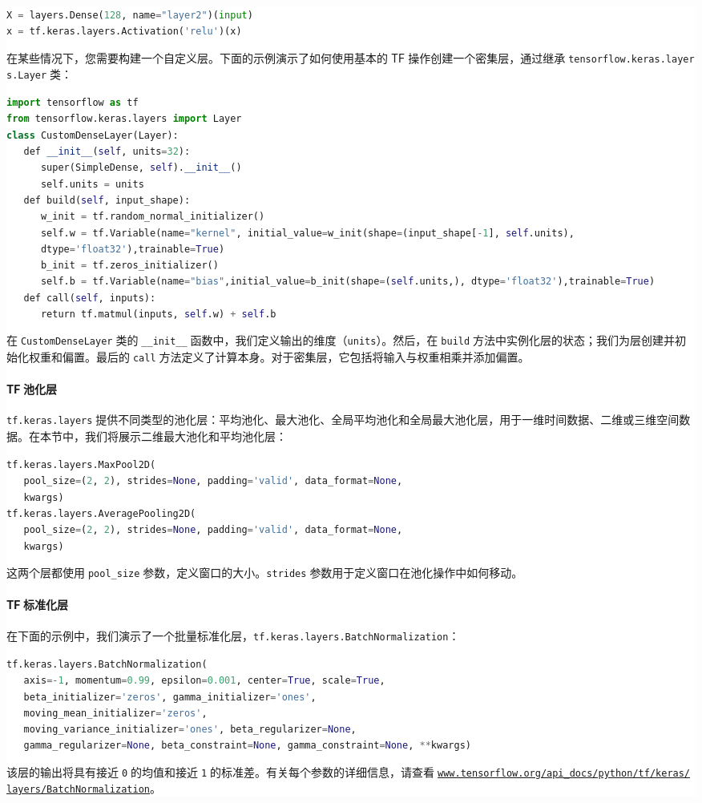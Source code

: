 ```py
X = layers.Dense(128, name="layer2")(input)
x = tf.keras.layers.Activation('relu')(x)
```

在某些情况下，您需要构建一个自定义层。下面的示例演示了如何使用基本的 TF 操作创建一个密集层，通过继承 `tensorflow.keras.layers.Layer` 类：

```py
import tensorflow as tf
from tensorflow.keras.layers import Layer
class CustomDenseLayer(Layer):
   def __init__(self, units=32):
      super(SimpleDense, self).__init__()
      self.units = units
   def build(self, input_shape):
      w_init = tf.random_normal_initializer()
      self.w = tf.Variable(name="kernel", initial_value=w_init(shape=(input_shape[-1], self.units),
      dtype='float32'),trainable=True)
      b_init = tf.zeros_initializer()
      self.b = tf.Variable(name="bias",initial_value=b_init(shape=(self.units,), dtype='float32'),trainable=True)
   def call(self, inputs):
      return tf.matmul(inputs, self.w) + self.b
```

在 `CustomDenseLayer` 类的 `__init__` 函数中，我们定义输出的维度（`units`）。然后，在 `build` 方法中实例化层的状态；我们为层创建并初始化权重和偏置。最后的 `call` 方法定义了计算本身。对于密集层，它包括将输入与权重相乘并添加偏置。

#### TF 池化层

`tf.keras.layers` 提供不同类型的池化层：平均池化、最大池化、全局平均池化和全局最大池化层，用于一维时间数据、二维或三维空间数据。在本节中，我们将展示二维最大池化和平均池化层：

```py
tf.keras.layers.MaxPool2D(
   pool_size=(2, 2), strides=None, padding='valid', data_format=None,
   kwargs)
tf.keras.layers.AveragePooling2D(
   pool_size=(2, 2), strides=None, padding='valid', data_format=None,
   kwargs)
```

这两个层都使用 `pool_size` 参数，定义窗口的大小。`strides` 参数用于定义窗口在池化操作中如何移动。

#### TF 标准化层

在下面的示例中，我们演示了一个批量标准化层，`tf.keras.layers.BatchNormalization`：

```py
tf.keras.layers.BatchNormalization(
   axis=-1, momentum=0.99, epsilon=0.001, center=True, scale=True,
   beta_initializer='zeros', gamma_initializer='ones',
   moving_mean_initializer='zeros',
   moving_variance_initializer='ones', beta_regularizer=None,
   gamma_regularizer=None, beta_constraint=None, gamma_constraint=None, **kwargs)
```

该层的输出将具有接近 `0` 的均值和接近 `1` 的标准差。有关每个参数的详细信息，请查看 [`www.tensorflow.org/api_docs/python/tf/keras/layers/BatchNormalization`](https://www.tensorflow.org/api_docs/python/tf/keras/layers/BatchNormalization)。
